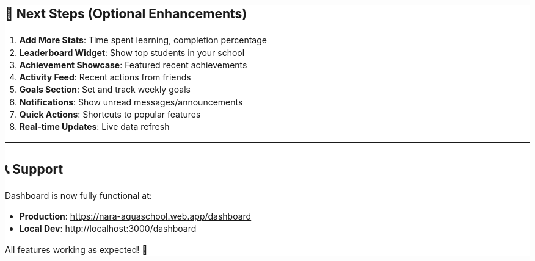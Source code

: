 
## 🚀 **Next Steps** (Optional Enhancements)

1. **Add More Stats**: Time spent learning, completion percentage
2. **Leaderboard Widget**: Show top students in your school
3. **Achievement Showcase**: Featured recent achievements
4. **Activity Feed**: Recent actions from friends
5. **Goals Section**: Set and track weekly goals
6. **Notifications**: Show unread messages/announcements
7. **Quick Actions**: Shortcuts to popular features
8. **Real-time Updates**: Live data refresh

---

## 📞 **Support**

Dashboard is now fully functional at:
- **Production**: https://nara-aquaschool.web.app/dashboard
- **Local Dev**: http://localhost:3000/dashboard

All features working as expected! 🎉
